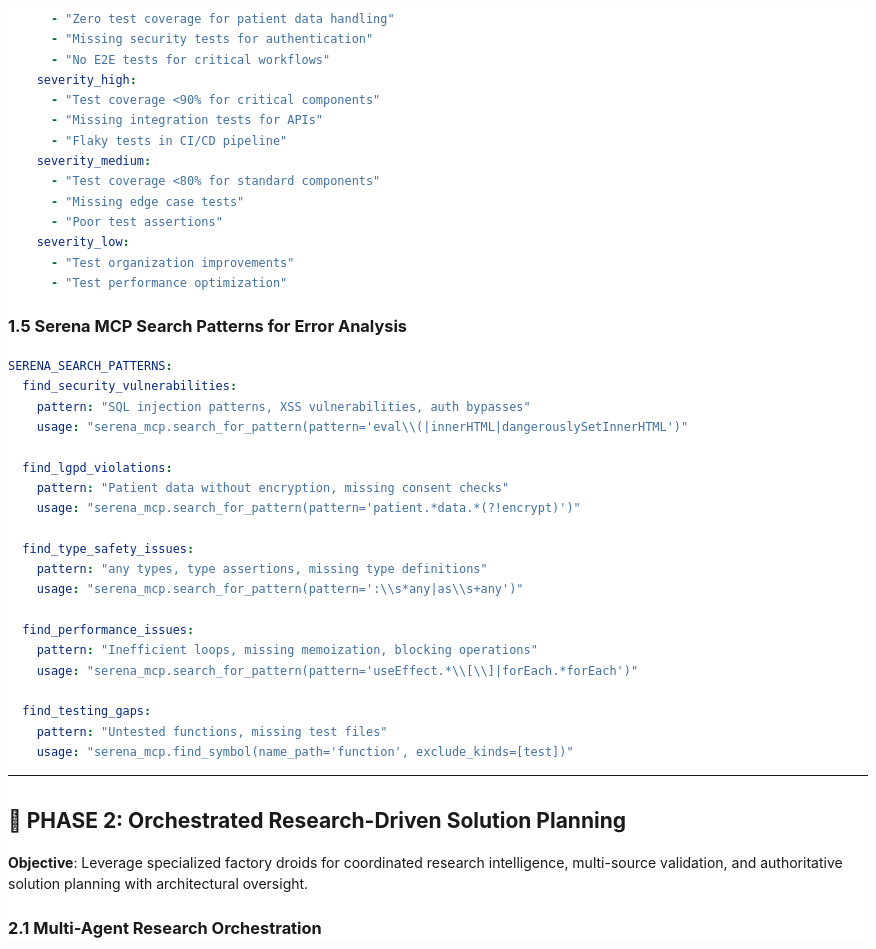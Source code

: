 ```yaml
      - "Zero test coverage for patient data handling"
      - "Missing security tests for authentication"
      - "No E2E tests for critical workflows"
    severity_high:
      - "Test coverage <90% for critical components"
      - "Missing integration tests for APIs"
      - "Flaky tests in CI/CD pipeline"
    severity_medium:
      - "Test coverage <80% for standard components"
      - "Missing edge case tests"
      - "Poor test assertions"
    severity_low:
      - "Test organization improvements"
      - "Test performance optimization"
```

### **1.5 Serena MCP Search Patterns for Error Analysis**

```yaml
SERENA_SEARCH_PATTERNS:
  find_security_vulnerabilities:
    pattern: "SQL injection patterns, XSS vulnerabilities, auth bypasses"
    usage: "serena_mcp.search_for_pattern(pattern='eval\\(|innerHTML|dangerouslySetInnerHTML')"

  find_lgpd_violations:
    pattern: "Patient data without encryption, missing consent checks"
    usage: "serena_mcp.search_for_pattern(pattern='patient.*data.*(?!encrypt)')"

  find_type_safety_issues:
    pattern: "any types, type assertions, missing type definitions"
    usage: "serena_mcp.search_for_pattern(pattern=':\\s*any|as\\s+any')"

  find_performance_issues:
    pattern: "Inefficient loops, missing memoization, blocking operations"
    usage: "serena_mcp.search_for_pattern(pattern='useEffect.*\\[\\]|forEach.*forEach')"

  find_testing_gaps:
    pattern: "Untested functions, missing test files"
    usage: "serena_mcp.find_symbol(name_path='function', exclude_kinds=[test])"
```

---

## 🔬 PHASE 2: Orchestrated Research-Driven Solution Planning

**Objective**: Leverage specialized factory droids for coordinated research intelligence, multi-source validation, and authoritative solution planning with architectural oversight.

### **2.1 Multi-Agent Research Orchestration**
